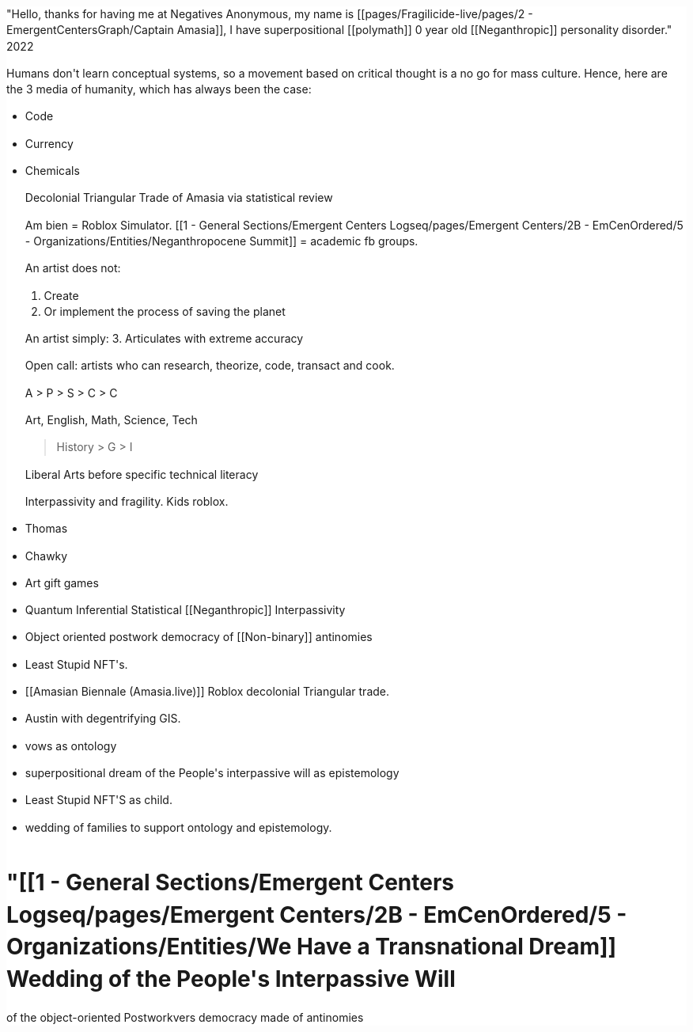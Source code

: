 "Hello, thanks for having me at Negatives Anonymous, my name is [[pages/Fragilicide-live/pages/2 - EmergentCentersGraph/Captain Amasia]], I have superpositional [[polymath]] 0 year old [[Neganthropic]] personality disorder." 2022


Humans don't learn conceptual systems, so a movement based on critical thought is a no go for mass culture. Hence, here are the 3 media of humanity, which has always been the case:
- Code
- Currency
- Chemicals
  
  
  Decolonial Triangular Trade of Amasia via statistical review
  
  
  Am bien = Roblox Simulator.
  [[1 - General Sections/Emergent Centers Logseq/pages/Emergent Centers/2B - EmCenOrdered/5 - Organizations/Entities/Neganthropocene Summit]] = academic fb groups.
  
  
  An artist does not:
  1. Create
  2. Or implement the process of saving the planet
  
  An artist simply:
  3. Articulates with extreme accuracy
  
  
  Open call: artists who can research, theorize, code, transact and cook.
  
  
  A > P > S > C > C
  
  Art, English, Math, Science, Tech 
  
  
  > History > G > I
  
  
  Liberal Arts before specific technical literacy
  
  
  Interpassivity and fragility.
  Kids roblox.
- Thomas
- Chawky
- Art gift games
- Quantum Inferential Statistical [[Neganthropic]] Interpassivity
- Object oriented postwork democracy of [[Non-binary]] antinomies
- Least Stupid NFT's.
- [[Amasian Biennale (Amasia.live)]] Roblox decolonial Triangular trade.
- Austin with degentrifying GIS.
- vows as ontology
- superpositional dream of the People's interpassive will as epistemology
- Least Stupid NFT'S as child.
- wedding of families to support ontology and epistemology.
# "[[1 - General Sections/Emergent Centers Logseq/pages/Emergent Centers/2B - EmCenOrdered/5 - Organizations/Entities/We Have a Transnational Dream]] Wedding of the People's Interpassive Will
of the object-oriented Postworkvers democracy made of antinomies
